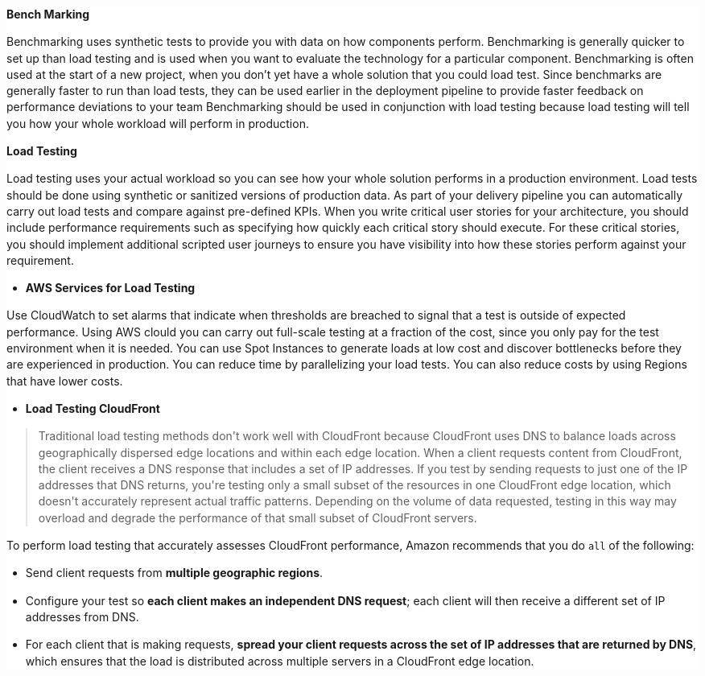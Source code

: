 __Bench Marking__

Benchmarking uses synthetic tests to provide you with data on how components
perform. Benchmarking is generally quicker to set up than load testing and is
used when you want to evaluate the technology for a particular component.
Benchmarking is often used at the start of a new project, when you don’t yet
have a whole solution that you could load test. Since benchmarks are generally
faster to run than load tests, they can be used earlier in the deployment
pipeline to provide faster feedback on performance deviations to your team
Benchmarking should be used in conjunction with load testing because load
testing will tell you how your whole workload will perform in production.

__Load Testing__

Load testing uses your actual workload so you can see how your whole solution
performs in a production environment. Load tests should be done using synthetic
or sanitized versions of production data. As part of your delivery pipeline you
can automatically carry out load tests and compare against pre-defined KPIs.
When you write critical user stories for your architecture,  you should include
performance requirements such as specifying how quickly each critical story
should execute. For these critical stories, you should implement additional
scripted user journeys to ensure you have visibility into how these stories
perform against your requirement.

- __AWS Services for Load Testing__

Use CloudWatch to set alarms that indicate when thresholds are breached to
signal that a test is outside of expected performance. Using AWS clould you can
carry out full-scale testing at a fraction of the cost, since you only pay for
the test environment when it is needed. You can use Spot Instances to generate
loads at low cost and discover bottlenecks before they are experienced in production.
You can reduce time by parallelizing your load tests. You can also reduce
costs by using Regions that have lower costs.

- __Load Testing CloudFront__

>Traditional load testing methods don't work well with CloudFront because CloudFront uses DNS to balance loads across geographically dispersed edge locations and within each edge location. When a client requests content from CloudFront, the client receives a DNS response that includes a set of IP addresses. If you test by sending requests to just one of the IP addresses that DNS returns, you're testing only a small subset of the resources in one CloudFront edge location, which doesn't accurately represent actual traffic patterns. Depending on the volume of data requested, testing in this way may overload and degrade the performance of that small subset of CloudFront servers.

To perform load testing that accurately assesses CloudFront performance, Amazon
recommends that you do `all` of the following:

  * Send client requests from __multiple geographic regions__.

  * Configure your test so __each client makes an independent DNS request__;
  each client will then receive a different set of IP addresses from DNS.

  * For each client that is making requests, __spread your client requests across
  the set of IP addresses that are returned by DNS__, which ensures that the load
  is distributed across multiple servers in a CloudFront edge location.
